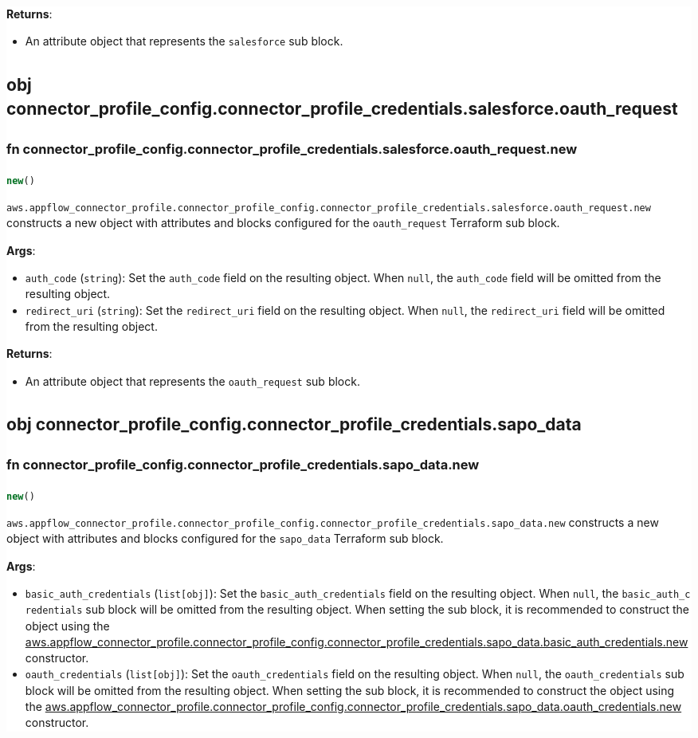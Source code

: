 **Returns**:
  - An attribute object that represents the `salesforce` sub block.


## obj connector_profile_config.connector_profile_credentials.salesforce.oauth_request



### fn connector_profile_config.connector_profile_credentials.salesforce.oauth_request.new

```ts
new()
```


`aws.appflow_connector_profile.connector_profile_config.connector_profile_credentials.salesforce.oauth_request.new` constructs a new object with attributes and blocks configured for the `oauth_request`
Terraform sub block.



**Args**:
  - `auth_code` (`string`): Set the `auth_code` field on the resulting object. When `null`, the `auth_code` field will be omitted from the resulting object.
  - `redirect_uri` (`string`): Set the `redirect_uri` field on the resulting object. When `null`, the `redirect_uri` field will be omitted from the resulting object.

**Returns**:
  - An attribute object that represents the `oauth_request` sub block.


## obj connector_profile_config.connector_profile_credentials.sapo_data



### fn connector_profile_config.connector_profile_credentials.sapo_data.new

```ts
new()
```


`aws.appflow_connector_profile.connector_profile_config.connector_profile_credentials.sapo_data.new` constructs a new object with attributes and blocks configured for the `sapo_data`
Terraform sub block.



**Args**:
  - `basic_auth_credentials` (`list[obj]`): Set the `basic_auth_credentials` field on the resulting object. When `null`, the `basic_auth_credentials` sub block will be omitted from the resulting object. When setting the sub block, it is recommended to construct the object using the [aws.appflow_connector_profile.connector_profile_config.connector_profile_credentials.sapo_data.basic_auth_credentials.new](#fn-connector_profile_configconnector_profile_configconnector_profile_credentialsbasic_auth_credentialsnew) constructor.
  - `oauth_credentials` (`list[obj]`): Set the `oauth_credentials` field on the resulting object. When `null`, the `oauth_credentials` sub block will be omitted from the resulting object. When setting the sub block, it is recommended to construct the object using the [aws.appflow_connector_profile.connector_profile_config.connector_profile_credentials.sapo_data.oauth_credentials.new](#fn-connector_profile_configconnector_profile_configconnector_profile_credentialsoauth_credentialsnew) constructor.
